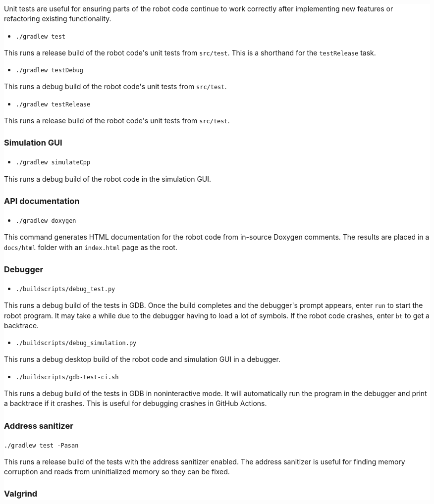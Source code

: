 Unit tests are useful for ensuring parts of the robot code continue to work
correctly after implementing new features or refactoring existing functionality.

* `./gradlew test`

This runs a release build of the robot code's unit tests from `src/test`. This
is a shorthand for the `testRelease` task.

* `./gradlew testDebug`

This runs a debug build of the robot code's unit tests from `src/test`.

* `./gradlew testRelease`

This runs a release build of the robot code's unit tests from `src/test`.

### Simulation GUI

* `./gradlew simulateCpp`

This runs a debug build of the robot code in the simulation GUI.

### API documentation

* `./gradlew doxygen`

This command generates HTML documentation for the robot code from in-source
Doxygen comments. The results are placed in a `docs/html` folder with an
`index.html` page as the root.

### Debugger

* `./buildscripts/debug_test.py`

This runs a debug build of the tests in GDB. Once the build completes and the
debugger's prompt appears, enter `run` to start the robot program. It may take a
while due to the debugger having to load a lot of symbols. If the robot code
crashes, enter `bt` to get a backtrace.

* `./buildscripts/debug_simulation.py`

This runs a debug desktop build of the robot code and simulation GUI in a
debugger.

* `./buildscripts/gdb-test-ci.sh`

This runs a debug build of the tests in GDB in noninteractive mode. It will
automatically run the program in the debugger and print a backtrace if it
crashes. This is useful for debugging crashes in GitHub Actions.

### Address sanitizer

`./gradlew test -Pasan`

This runs a release build of the tests with the address sanitizer enabled. The
address sanitizer is useful for finding memory corruption and reads from
uninitialized memory so they can be fixed.

### Valgrind
